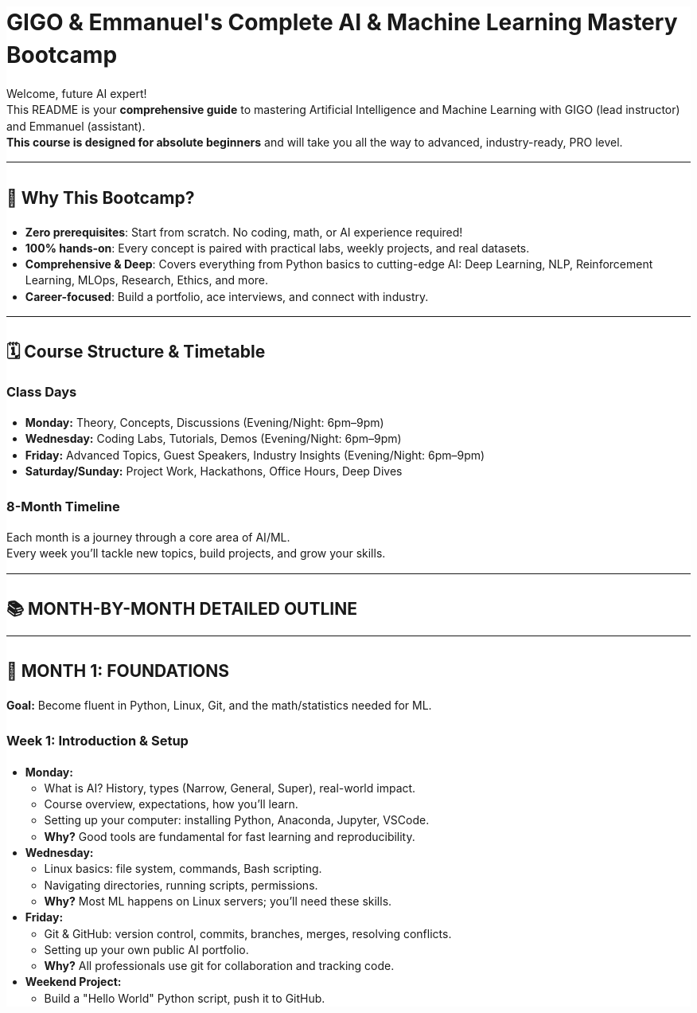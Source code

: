 # GIGO & Emmanuel's Complete AI & Machine Learning Mastery Bootcamp

Welcome, future AI expert!  
This README is your **comprehensive guide** to mastering Artificial Intelligence and Machine Learning with GIGO (lead instructor) and Emmanuel (assistant).  
**This course is designed for absolute beginners** and will take you all the way to advanced, industry-ready, PRO level.

---

## 📢 Why This Bootcamp?

- **Zero prerequisites**: Start from scratch. No coding, math, or AI experience required!
- **100% hands-on**: Every concept is paired with practical labs, weekly projects, and real datasets.
- **Comprehensive & Deep**: Covers everything from Python basics to cutting-edge AI: Deep Learning, NLP, Reinforcement Learning, MLOps, Research, Ethics, and more.
- **Career-focused**: Build a portfolio, ace interviews, and connect with industry.

---

## 🗓️ Course Structure & Timetable

### **Class Days**
- **Monday:** Theory, Concepts, Discussions (Evening/Night: 6pm–9pm)
- **Wednesday:** Coding Labs, Tutorials, Demos (Evening/Night: 6pm–9pm)
- **Friday:** Advanced Topics, Guest Speakers, Industry Insights (Evening/Night: 6pm–9pm)
- **Saturday/Sunday:** Project Work, Hackathons, Office Hours, Deep Dives

### **8-Month Timeline**

Each month is a journey through a core area of AI/ML.  
Every week you’ll tackle new topics, build projects, and grow your skills.

---

## 📚 MONTH-BY-MONTH DETAILED OUTLINE

---

## 🎒 MONTH 1: FOUNDATIONS

**Goal:** Become fluent in Python, Linux, Git, and the math/statistics needed for ML.

### Week 1: Introduction & Setup
- **Monday:**  
  - What is AI? History, types (Narrow, General, Super), real-world impact.
  - Course overview, expectations, how you’ll learn.
  - Setting up your computer: installing Python, Anaconda, Jupyter, VSCode.
  - **Why?** Good tools are fundamental for fast learning and reproducibility.
- **Wednesday:**  
  - Linux basics: file system, commands, Bash scripting.
  - Navigating directories, running scripts, permissions.
  - **Why?** Most ML happens on Linux servers; you’ll need these skills.
- **Friday:**  
  - Git & GitHub: version control, commits, branches, merges, resolving conflicts.
  - Setting up your own public AI portfolio.
  - **Why?** All professionals use git for collaboration and tracking code.
- **Weekend Project:**  
  - Build a "Hello World" Python script, push it to GitHub.